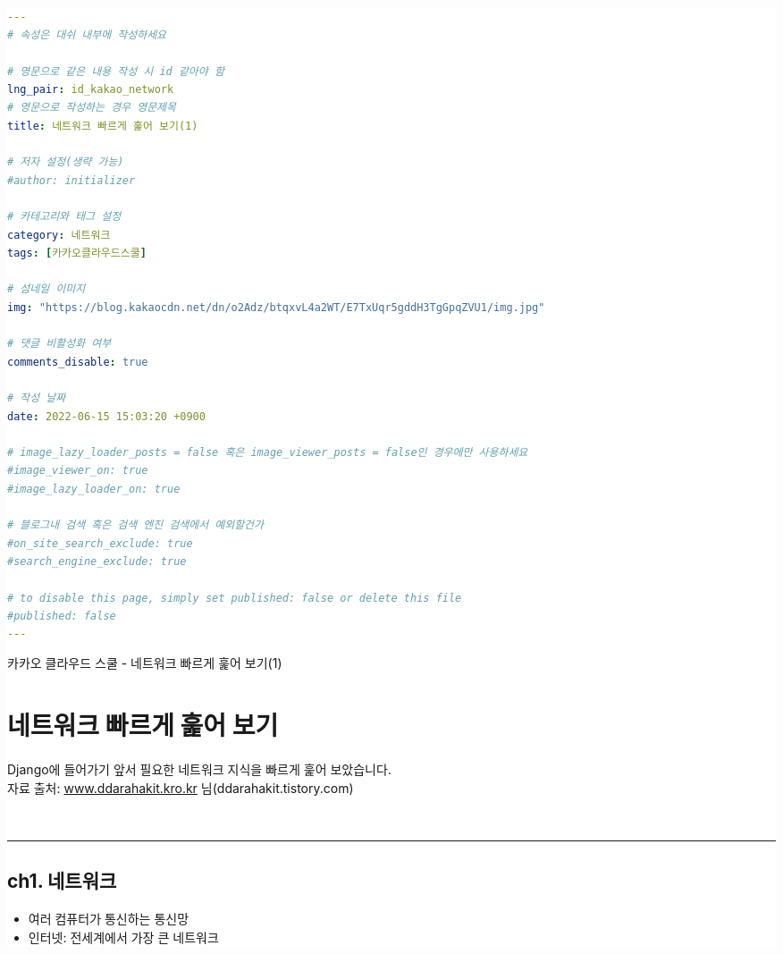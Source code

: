 ```yaml
---
# 속성은 대쉬 내부에 작성하세요

# 영문으로 같은 내용 작성 시 id 같아야 함
lng_pair: id_kakao_network
# 영문으로 작성하는 경우 영문제목
title: 네트워크 빠르게 훑어 보기(1)

# 저자 설정(생략 가능)
#author: initializer

# 카테고리와 태그 설정
category: 네트워크
tags: [카카오클라우드스쿨]

# 섬네일 이미지
img: "https://blog.kakaocdn.net/dn/o2Adz/btqxvL4a2WT/E7TxUqr5gddH3TgGpqZVU1/img.jpg"

# 댓글 비활성화 여부
comments_disable: true

# 작성 날짜
date: 2022-06-15 15:03:20 +0900

# image_lazy_loader_posts = false 혹은 image_viewer_posts = false인 경우에만 사용하세요
#image_viewer_on: true
#image_lazy_loader_on: true

# 블로그내 검색 혹은 검색 엔진 검색에서 예외할건가
#on_site_search_exclude: true
#search_engine_exclude: true

# to disable this page, simply set published: false or delete this file
#published: false
---
```




카카오 클라우드 스쿨 - 네트워크 빠르게 훑어 보기(1)



# 네트워크 빠르게 훑어 보기
Django에 들어가기 앞서 필요한 네트워크 지식을 빠르게 훑어 보았습니다.
<br>
자료 출처: www.ddarahakit.kro.kr 님(ddarahakit.tistory.com)

<br>
<hr>

## ch1. 네트워크
* 여러 컴퓨터가 통신하는 통신망
* 인터넷: 전세계에서 가장 큰 네트워크
